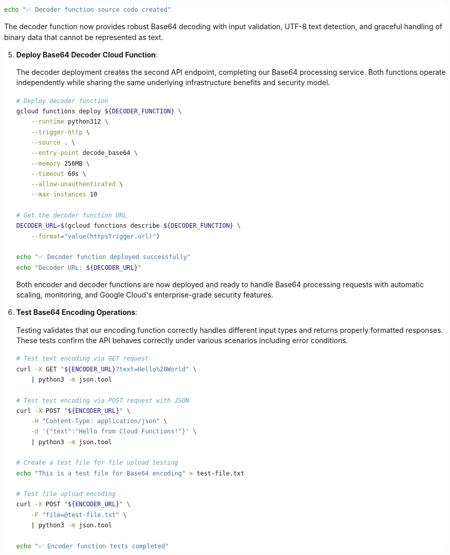    ```bash
   echo "✅ Decoder function source code created"
   ```

   The decoder function now provides robust Base64 decoding with input validation, UTF-8 text detection, and graceful handling of binary data that cannot be represented as text.

5. **Deploy Base64 Decoder Cloud Function**:

   The decoder deployment creates the second API endpoint, completing our Base64 processing service. Both functions operate independently while sharing the same underlying infrastructure benefits and security model.

   ```bash
   # Deploy decoder function
   gcloud functions deploy ${DECODER_FUNCTION} \
       --runtime python312 \
       --trigger-http \
       --source . \
       --entry-point decode_base64 \
       --memory 256MB \
       --timeout 60s \
       --allow-unauthenticated \
       --max-instances 10
   
   # Get the decoder function URL
   DECODER_URL=$(gcloud functions describe ${DECODER_FUNCTION} \
       --format="value(httpsTrigger.url)")
   
   echo "✅ Decoder function deployed successfully"
   echo "Decoder URL: ${DECODER_URL}"
   ```

   Both encoder and decoder functions are now deployed and ready to handle Base64 processing requests with automatic scaling, monitoring, and Google Cloud's enterprise-grade security features.

6. **Test Base64 Encoding Operations**:

   Testing validates that our encoding function correctly handles different input types and returns properly formatted responses. These tests confirm the API behaves correctly under various scenarios including error conditions.

   ```bash
   # Test text encoding via GET request
   curl -X GET "${ENCODER_URL}?text=Hello%20World" \
       | python3 -m json.tool
   
   # Test text encoding via POST request with JSON
   curl -X POST "${ENCODER_URL}" \
       -H "Content-Type: application/json" \
       -d '{"text":"Hello from Cloud Functions!"}' \
       | python3 -m json.tool
   
   # Create a test file for file upload testing
   echo "This is a test file for Base64 encoding" > test-file.txt
   
   # Test file upload encoding
   curl -X POST "${ENCODER_URL}" \
       -F "file=@test-file.txt" \
       | python3 -m json.tool
   
   echo "✅ Encoder function tests completed"
   ```
